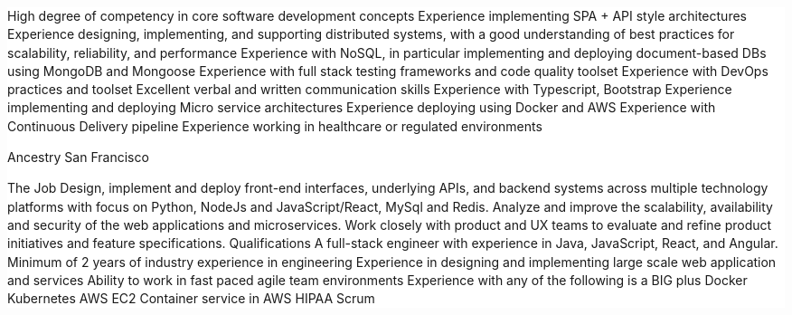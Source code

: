 High degree of competency in core software development concepts Experience implementing SPA + API style architectures Experience designing, implementing, and supporting distributed systems, with a good understanding of best practices for scalability, reliability, and performance Experience with NoSQL, in particular implementing and deploying document-based DBs using MongoDB and Mongoose Experience with full stack testing frameworks and code quality toolset Experience with DevOps practices and toolset Excellent verbal and written communication skills Experience with Typescript, Bootstrap Experience implementing and deploying Micro service architectures Experience deploying using Docker and AWS Experience with Continuous Delivery pipeline Experience working in healthcare or regulated environments

Ancestry
San Francisco

The Job
Design, implement and deploy front-end interfaces, underlying APIs, and backend systems across multiple technology platforms with focus on Python, NodeJs and JavaScript/React, MySql and Redis.
Analyze and improve the scalability, availability and security of the web applications and microservices.
Work closely with product and UX teams to evaluate and refine product initiatives and feature specifications.
Qualifications
A full-stack engineer with experience in Java, JavaScript, React, and Angular.
Minimum of 2 years of industry experience in engineering
Experience in designing and implementing large scale web application and services
Ability to work in fast paced agile team environments
Experience with any of the following is a BIG plus
Docker
Kubernetes
AWS
EC2 Container service in AWS
HIPAA
Scrum

